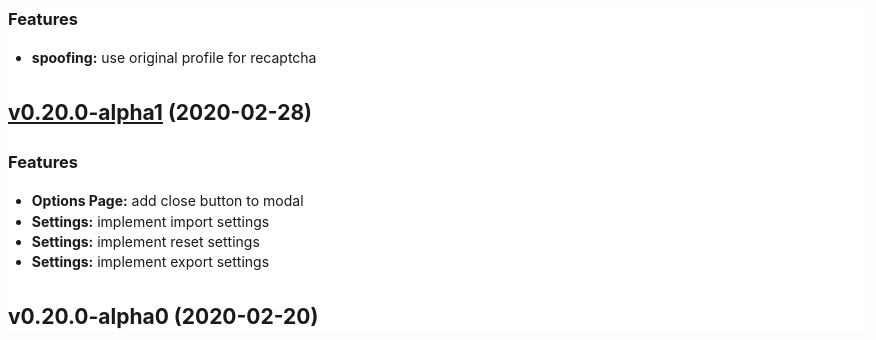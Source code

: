 ### Features

- **spoofing:** use original profile for recaptcha

<a name="v0.20.0-alpha1"></a>

## [v0.20.0-alpha1](https://github.com/sereneblue/chameleon/compare/v0.20.0-alpha0...v0.20.0-alpha1) (2020-02-28)

### Features

- **Options Page:** add close button to modal
- **Settings:** implement import settings
- **Settings:** implement reset settings
- **Settings:** implement export settings

<a name="v0.20.0-alpha0"></a>

## v0.20.0-alpha0 (2020-02-20)
